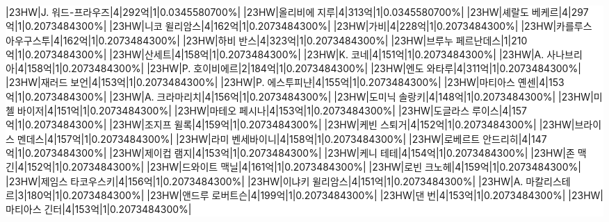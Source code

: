 |23HW|J. 워드-프라우즈|4|292억|1|0.0345580700%|
|23HW|올리비에 지루|4|313억|1|0.0345580700%|
|23HW|셰랄도 베케르|4|297억|1|0.2073484300%|
|23HW|니코 윌리암스|4|162억|1|0.2073484300%|
|23HW|가비|4|228억|1|0.2073484300%|
|23HW|카를루스 아우구스투|4|162억|1|0.2073484300%|
|23HW|하비 반스|4|323억|1|0.2073484300%|
|23HW|브루누 페르난데스|1|210억|1|0.2073484300%|
|23HW|산세트|4|158억|1|0.2073484300%|
|23HW|K. 코네|4|151억|1|0.2073484300%|
|23HW|A. 사나브리아|4|158억|1|0.2073484300%|
|23HW|P. 호이비에르|2|184억|1|0.2073484300%|
|23HW|엔도 와타루|4|311억|1|0.2073484300%|
|23HW|재러드 보언|4|153억|1|0.2073484300%|
|23HW|P. 에스투피냔|4|155억|1|0.2073484300%|
|23HW|마티아스 옌센|4|153억|1|0.2073484300%|
|23HW|A. 크라마리치|4|156억|1|0.2073484300%|
|23HW|도미닉 솔랑키|4|148억|1|0.2073484300%|
|23HW|미첼 바이저|4|151억|1|0.2073484300%|
|23HW|마테오 페시나|4|153억|1|0.2073484300%|
|23HW|도글라스 루이스|4|157억|1|0.2073484300%|
|23HW|조지프 윌록|4|159억|1|0.2073484300%|
|23HW|케빈 스퇴거|4|152억|1|0.2073484300%|
|23HW|브라이스 멘데스|4|157억|1|0.2073484300%|
|23HW|라미 벤세바이니|4|158억|1|0.2073484300%|
|23HW|로베르트 안드리히|4|147억|1|0.2073484300%|
|23HW|제이컵 램지|4|153억|1|0.2073484300%|
|23HW|케니 테테|4|154억|1|0.2073484300%|
|23HW|존 맥긴|4|152억|1|0.2073484300%|
|23HW|드와이트 맥닐|4|161억|1|0.2073484300%|
|23HW|로빈 크노헤|4|159억|1|0.2073484300%|
|23HW|제임스 타코우스키|4|156억|1|0.2073484300%|
|23HW|이냐키 윌리암스|4|151억|1|0.2073484300%|
|23HW|A. 마칼리스테르|3|180억|1|0.2073484300%|
|23HW|앤드루 로버트슨|4|199억|1|0.2073484300%|
|23HW|댄 번|4|153억|1|0.2073484300%|
|23HW|마티아스 긴터|4|153억|1|0.2073484300%|